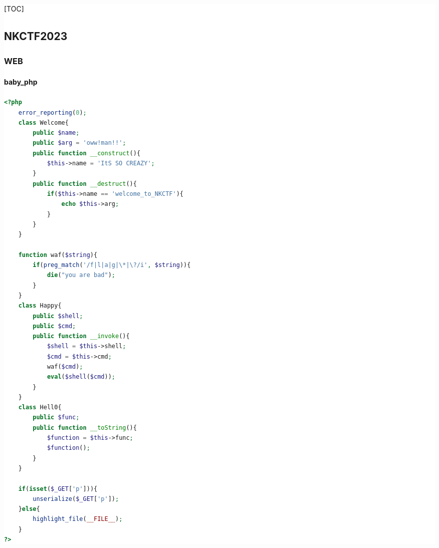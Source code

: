 [TOC]



## NKCTF2023

### WEB

#### baby_php

```php
<?php
    error_reporting(0);
    class Welcome{
        public $name;
        public $arg = 'oww!man!!';
        public function __construct(){
            $this->name = 'ItS SO CREAZY';
        }
        public function __destruct(){
            if($this->name == 'welcome_to_NKCTF'){
                echo $this->arg;
            }
        }
    }

    function waf($string){
        if(preg_match('/f|l|a|g|\*|\?/i', $string)){
            die("you are bad");
        }
    }
    class Happy{
        public $shell;
        public $cmd;
        public function __invoke(){
            $shell = $this->shell;
            $cmd = $this->cmd;
            waf($cmd);
            eval($shell($cmd));
        }
    }
    class Hell0{
        public $func;
        public function __toString(){
            $function = $this->func;
            $function();
        }
    }

    if(isset($_GET['p'])){
        unserialize($_GET['p']);
    }else{
        highlight_file(__FILE__);
    }
?>
```
